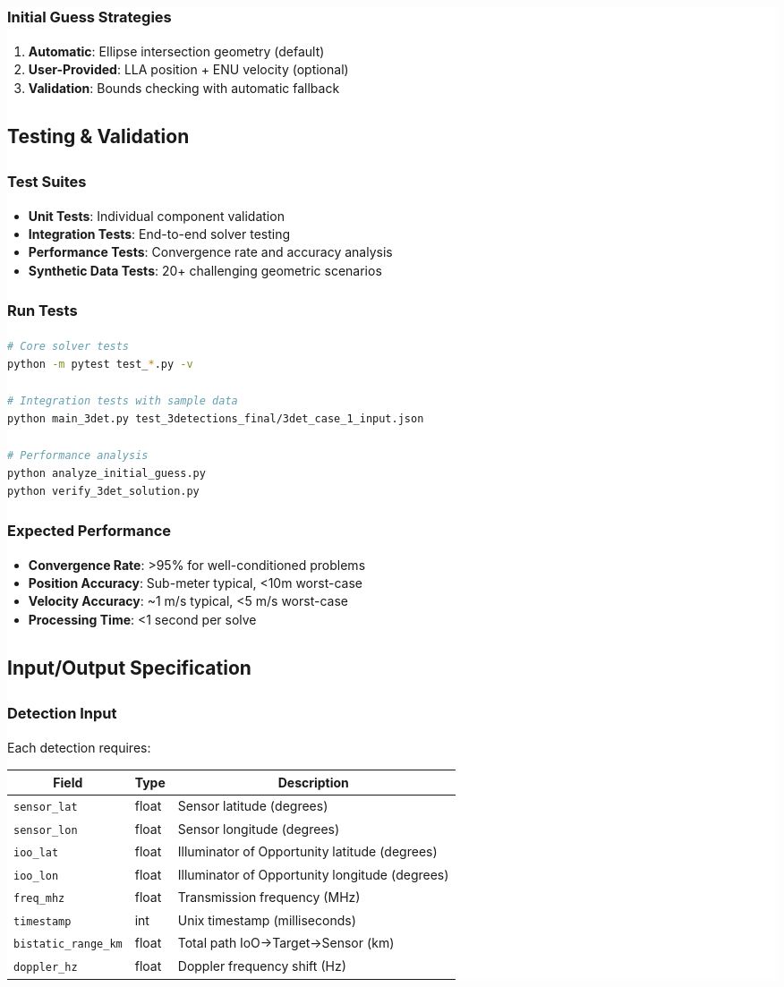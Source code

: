 ### Initial Guess Strategies
1. **Automatic**: Ellipse intersection geometry (default)
2. **User-Provided**: LLA position + ENU velocity (optional)
3. **Validation**: Bounds checking with automatic fallback

## Testing & Validation

### Test Suites

- **Unit Tests**: Individual component validation
- **Integration Tests**: End-to-end solver testing
- **Performance Tests**: Convergence rate and accuracy analysis
- **Synthetic Data Tests**: 20+ challenging geometric scenarios

### Run Tests

```bash
# Core solver tests
python -m pytest test_*.py -v

# Integration tests with sample data
python main_3det.py test_3detections_final/3det_case_1_input.json

# Performance analysis
python analyze_initial_guess.py
python verify_3det_solution.py
```

### Expected Performance

- **Convergence Rate**: >95% for well-conditioned problems
- **Position Accuracy**: Sub-meter typical, <10m worst-case
- **Velocity Accuracy**: ~1 m/s typical, <5 m/s worst-case
- **Processing Time**: <1 second per solve

## Input/Output Specification

### Detection Input

Each detection requires:

| Field | Type | Description |
|-------|------|-------------|
| `sensor_lat` | float | Sensor latitude (degrees) |
| `sensor_lon` | float | Sensor longitude (degrees) |
| `ioo_lat` | float | Illuminator of Opportunity latitude (degrees) |
| `ioo_lon` | float | Illuminator of Opportunity longitude (degrees) |
| `freq_mhz` | float | Transmission frequency (MHz) |
| `timestamp` | int | Unix timestamp (milliseconds) |
| `bistatic_range_km` | float | Total path IoO→Target→Sensor (km) |
| `doppler_hz` | float | Doppler frequency shift (Hz) |

